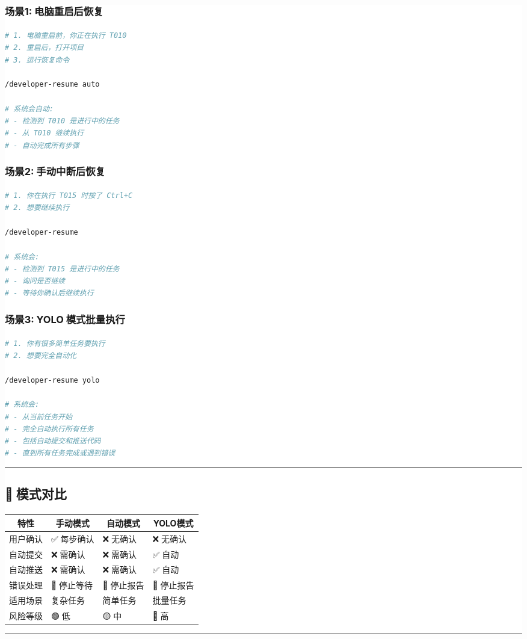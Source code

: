 ### 场景1: 电脑重启后恢复

```bash
# 1. 电脑重启前，你正在执行 T010
# 2. 重启后，打开项目
# 3. 运行恢复命令

/developer-resume auto

# 系统会自动:
# - 检测到 T010 是进行中的任务
# - 从 T010 继续执行
# - 自动完成所有步骤
```

### 场景2: 手动中断后恢复

```bash
# 1. 你在执行 T015 时按了 Ctrl+C
# 2. 想要继续执行

/developer-resume

# 系统会:
# - 检测到 T015 是进行中的任务
# - 询问是否继续
# - 等待你确认后继续执行
```

### 场景3: YOLO 模式批量执行

```bash
# 1. 你有很多简单任务要执行
# 2. 想要完全自动化

/developer-resume yolo

# 系统会:
# - 从当前任务开始
# - 完全自动执行所有任务
# - 包括自动提交和推送代码
# - 直到所有任务完成或遇到错误
```

---

## 🎯 模式对比

| 特性 | 手动模式 | 自动模式 | YOLO模式 |
|------|---------|---------|---------|
| 用户确认 | ✅ 每步确认 | ❌ 无确认 | ❌ 无确认 |
| 自动提交 | ❌ 需确认 | ❌ 需确认 | ✅ 自动 |
| 自动推送 | ❌ 需确认 | ❌ 需确认 | ✅ 自动 |
| 错误处理 | 🛑 停止等待 | 🛑 停止报告 | 🛑 停止报告 |
| 适用场景 | 复杂任务 | 简单任务 | 批量任务 |
| 风险等级 | 🟢 低 | 🟡 中 | 🔴 高 |

---